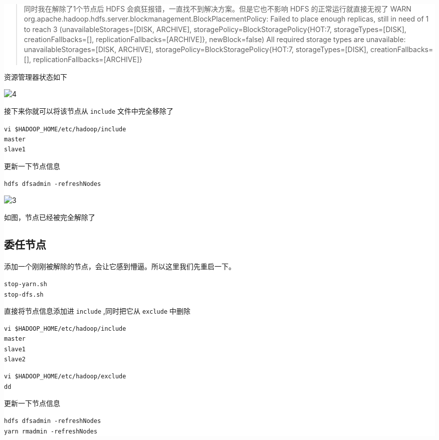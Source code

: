 > 同时我在解除了1个节点后 HDFS 会疯狂报错，一直找不到解决方案。但是它也不影响 HDFS 的正常运行就直接无视了 WARN org.apache.hadoop.hdfs.server.blockmanagement.BlockPlacementPolicy: Failed to place enough replicas, still in need of 1 to reach 3 (unavailableStorages=[DISK, ARCHIVE], storagePolicy=BlockStoragePolicy{HOT:7, storageTypes=[DISK], creationFallbacks=[], replicationFallbacks=[ARCHIVE]}, newBlock=false) All required storage types are unavailable:  unavailableStorages=[DISK, ARCHIVE], storagePolicy=BlockStoragePolicy{HOT:7, storageTypes=[DISK], creationFallbacks=[], replicationFallbacks=[ARCHIVE]}

资源管理器状态如下

![4](https://st.blackyau.net/blog/15/4.png)

接下来你就可以将该节点从 `include` 文件中完全移除了

```shell
vi $HADOOP_HOME/etc/hadoop/include
master
slave1
```

更新一下节点信息

```shell
hdfs dfsadmin -refreshNodes
```

![3](https://st.blackyau.net/blog/15/3.png)

如图，节点已经被完全解除了

## 委任节点

添加一个刚刚被解除的节点，会让它感到懵逼。所以这里我们先重启一下。

```shell
stop-yarn.sh
stop-dfs.sh

```

直接将节点信息添加进 `include` ,同时把它从 `exclude` 中删除

```shell
vi $HADOOP_HOME/etc/hadoop/include
master
slave1
slave2
```

```shell
vi $HADOOP_HOME/etc/hadoop/exclude
dd
```

更新一下节点信息

```shell
hdfs dfsadmin -refreshNodes
yarn rmadmin -refreshNodes
```
